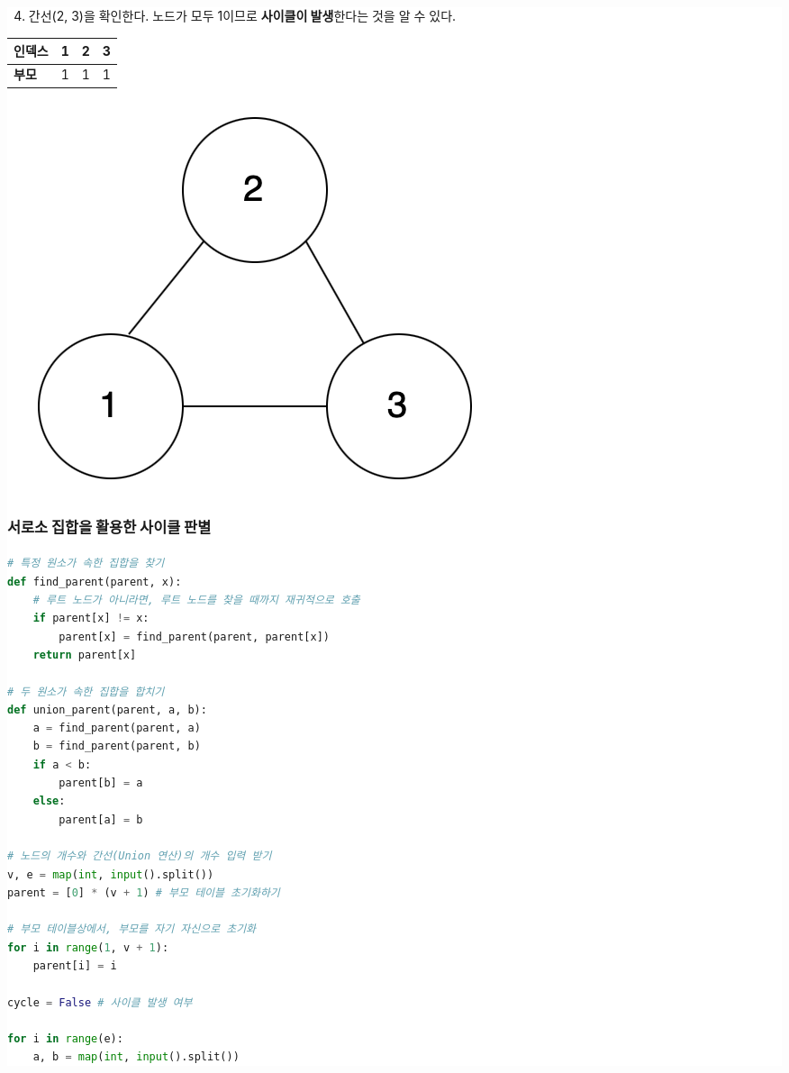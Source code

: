 

4. 간선(2, 3)을 확인한다. 노드가 모두 1이므로 **사이클이 발생**한다는 것을 알 수 있다.

| 인덱스   | 1    | 2    | 3    |
| -------- | ---- | ---- | ---- |
| **부모** | 1    | 1    | 1    |



![스크린샷 2021-01-14 오후 8.47.02](images/Codingtest11-2.png)



### 서로소 집합을 활용한 사이클 판별

```python
# 특정 원소가 속한 집합을 찾기
def find_parent(parent, x):
    # 루트 노드가 아니라면, 루트 노드를 찾을 때까지 재귀적으로 호출
    if parent[x] != x:
        parent[x] = find_parent(parent, parent[x])
    return parent[x]

# 두 원소가 속한 집합을 합치기
def union_parent(parent, a, b):
    a = find_parent(parent, a)
    b = find_parent(parent, b)
    if a < b:
        parent[b] = a
    else:
        parent[a] = b

# 노드의 개수와 간선(Union 연산)의 개수 입력 받기
v, e = map(int, input().split())
parent = [0] * (v + 1) # 부모 테이블 초기화하기

# 부모 테이블상에서, 부모를 자기 자신으로 초기화
for i in range(1, v + 1):
    parent[i] = i

cycle = False # 사이클 발생 여부

for i in range(e):
    a, b = map(int, input().split())
```